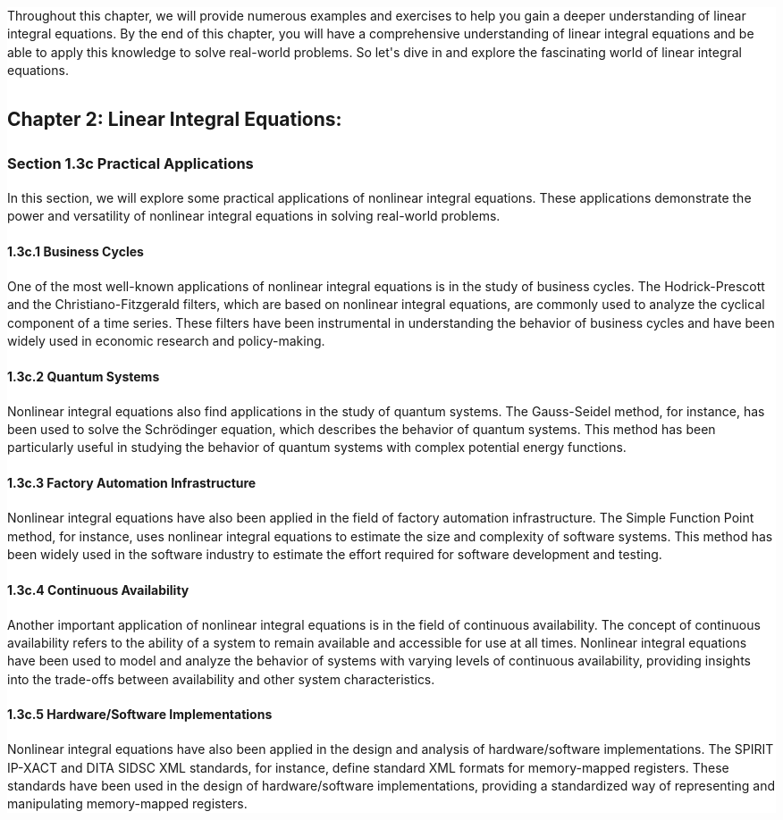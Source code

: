 Throughout this chapter, we will provide numerous examples and exercises to help you gain a deeper understanding of linear integral equations. By the end of this chapter, you will have a comprehensive understanding of linear integral equations and be able to apply this knowledge to solve real-world problems. So let's dive in and explore the fascinating world of linear integral equations.


## Chapter 2: Linear Integral Equations:




### Section 1.3c Practical Applications

In this section, we will explore some practical applications of nonlinear integral equations. These applications demonstrate the power and versatility of nonlinear integral equations in solving real-world problems.

#### 1.3c.1 Business Cycles

One of the most well-known applications of nonlinear integral equations is in the study of business cycles. The Hodrick-Prescott and the Christiano-Fitzgerald filters, which are based on nonlinear integral equations, are commonly used to analyze the cyclical component of a time series. These filters have been instrumental in understanding the behavior of business cycles and have been widely used in economic research and policy-making.

#### 1.3c.2 Quantum Systems

Nonlinear integral equations also find applications in the study of quantum systems. The Gauss-Seidel method, for instance, has been used to solve the Schrödinger equation, which describes the behavior of quantum systems. This method has been particularly useful in studying the behavior of quantum systems with complex potential energy functions.

#### 1.3c.3 Factory Automation Infrastructure

Nonlinear integral equations have also been applied in the field of factory automation infrastructure. The Simple Function Point method, for instance, uses nonlinear integral equations to estimate the size and complexity of software systems. This method has been widely used in the software industry to estimate the effort required for software development and testing.

#### 1.3c.4 Continuous Availability

Another important application of nonlinear integral equations is in the field of continuous availability. The concept of continuous availability refers to the ability of a system to remain available and accessible for use at all times. Nonlinear integral equations have been used to model and analyze the behavior of systems with varying levels of continuous availability, providing insights into the trade-offs between availability and other system characteristics.

#### 1.3c.5 Hardware/Software Implementations

Nonlinear integral equations have also been applied in the design and analysis of hardware/software implementations. The SPIRIT IP-XACT and DITA SIDSC XML standards, for instance, define standard XML formats for memory-mapped registers. These standards have been used in the design of hardware/software implementations, providing a standardized way of representing and manipulating memory-mapped registers.
